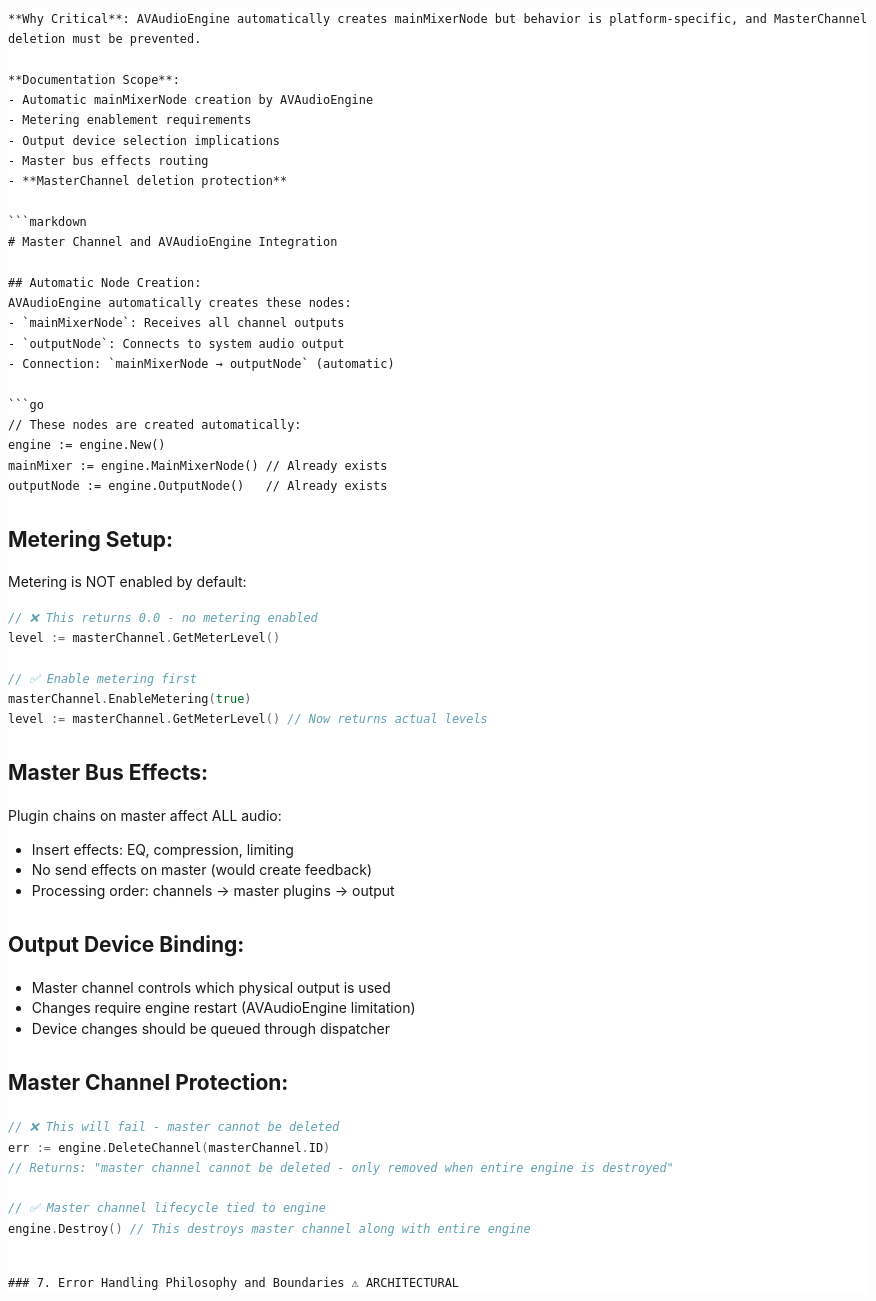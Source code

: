 ```
**Why Critical**: AVAudioEngine automatically creates mainMixerNode but behavior is platform-specific, and MasterChannel deletion must be prevented.

**Documentation Scope**:
- Automatic mainMixerNode creation by AVAudioEngine
- Metering enablement requirements
- Output device selection implications
- Master bus effects routing
- **MasterChannel deletion protection**

```markdown
# Master Channel and AVAudioEngine Integration

## Automatic Node Creation:
AVAudioEngine automatically creates these nodes:
- `mainMixerNode`: Receives all channel outputs
- `outputNode`: Connects to system audio output
- Connection: `mainMixerNode → outputNode` (automatic)

```go
// These nodes are created automatically:
engine := engine.New()
mainMixer := engine.MainMixerNode() // Already exists
outputNode := engine.OutputNode()   // Already exists
```

## Metering Setup:
Metering is NOT enabled by default:
```go
// ❌ This returns 0.0 - no metering enabled
level := masterChannel.GetMeterLevel()

// ✅ Enable metering first
masterChannel.EnableMetering(true)
level := masterChannel.GetMeterLevel() // Now returns actual levels
```

## Master Bus Effects:
Plugin chains on master affect ALL audio:
- Insert effects: EQ, compression, limiting  
- No send effects on master (would create feedback)
- Processing order: channels → master plugins → output

## Output Device Binding:
- Master channel controls which physical output is used
- Changes require engine restart (AVAudioEngine limitation)
- Device changes should be queued through dispatcher

## Master Channel Protection:
```go
// ❌ This will fail - master cannot be deleted
err := engine.DeleteChannel(masterChannel.ID) 
// Returns: "master channel cannot be deleted - only removed when entire engine is destroyed"

// ✅ Master channel lifecycle tied to engine
engine.Destroy() // This destroys master channel along with entire engine
```
```

### 7. Error Handling Philosophy and Boundaries ⚠️ ARCHITECTURAL

```